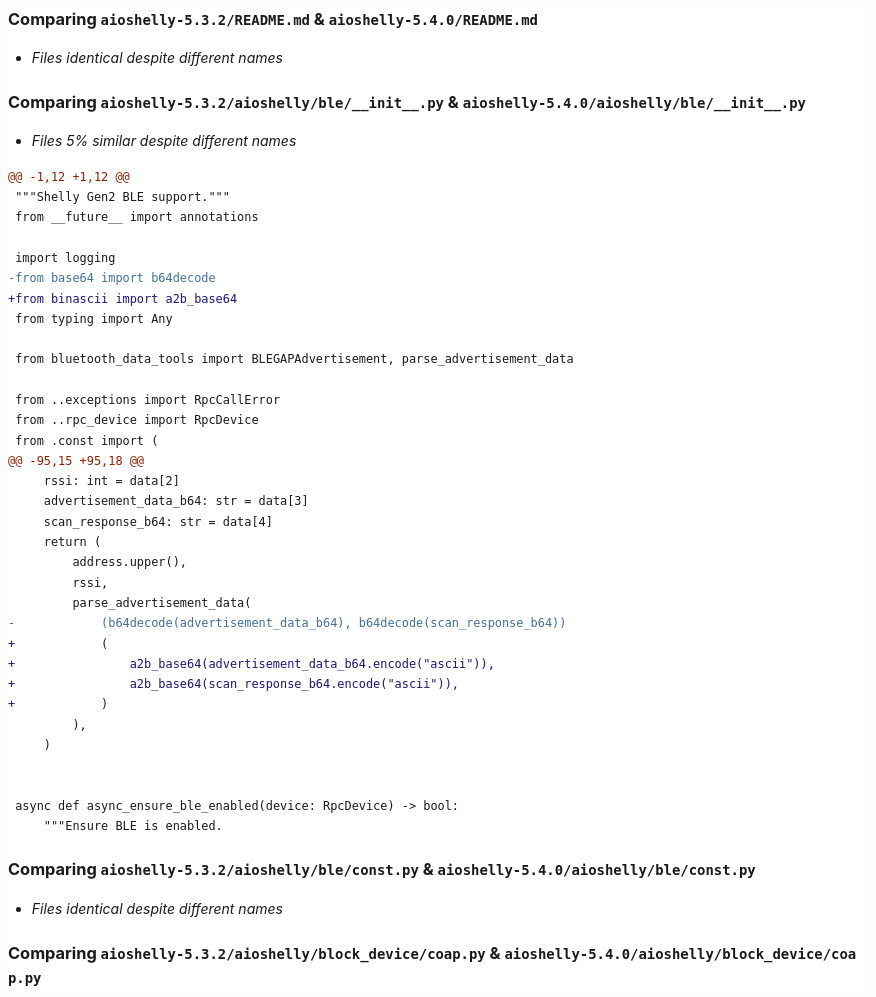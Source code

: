### Comparing `aioshelly-5.3.2/README.md` & `aioshelly-5.4.0/README.md`

 * *Files identical despite different names*

### Comparing `aioshelly-5.3.2/aioshelly/ble/__init__.py` & `aioshelly-5.4.0/aioshelly/ble/__init__.py`

 * *Files 5% similar despite different names*

```diff
@@ -1,12 +1,12 @@
 """Shelly Gen2 BLE support."""
 from __future__ import annotations
 
 import logging
-from base64 import b64decode
+from binascii import a2b_base64
 from typing import Any
 
 from bluetooth_data_tools import BLEGAPAdvertisement, parse_advertisement_data
 
 from ..exceptions import RpcCallError
 from ..rpc_device import RpcDevice
 from .const import (
@@ -95,15 +95,18 @@
     rssi: int = data[2]
     advertisement_data_b64: str = data[3]
     scan_response_b64: str = data[4]
     return (
         address.upper(),
         rssi,
         parse_advertisement_data(
-            (b64decode(advertisement_data_b64), b64decode(scan_response_b64))
+            (
+                a2b_base64(advertisement_data_b64.encode("ascii")),
+                a2b_base64(scan_response_b64.encode("ascii")),
+            )
         ),
     )
 
 
 async def async_ensure_ble_enabled(device: RpcDevice) -> bool:
     """Ensure BLE is enabled.
```

### Comparing `aioshelly-5.3.2/aioshelly/ble/const.py` & `aioshelly-5.4.0/aioshelly/ble/const.py`

 * *Files identical despite different names*

### Comparing `aioshelly-5.3.2/aioshelly/block_device/coap.py` & `aioshelly-5.4.0/aioshelly/block_device/coap.py`
